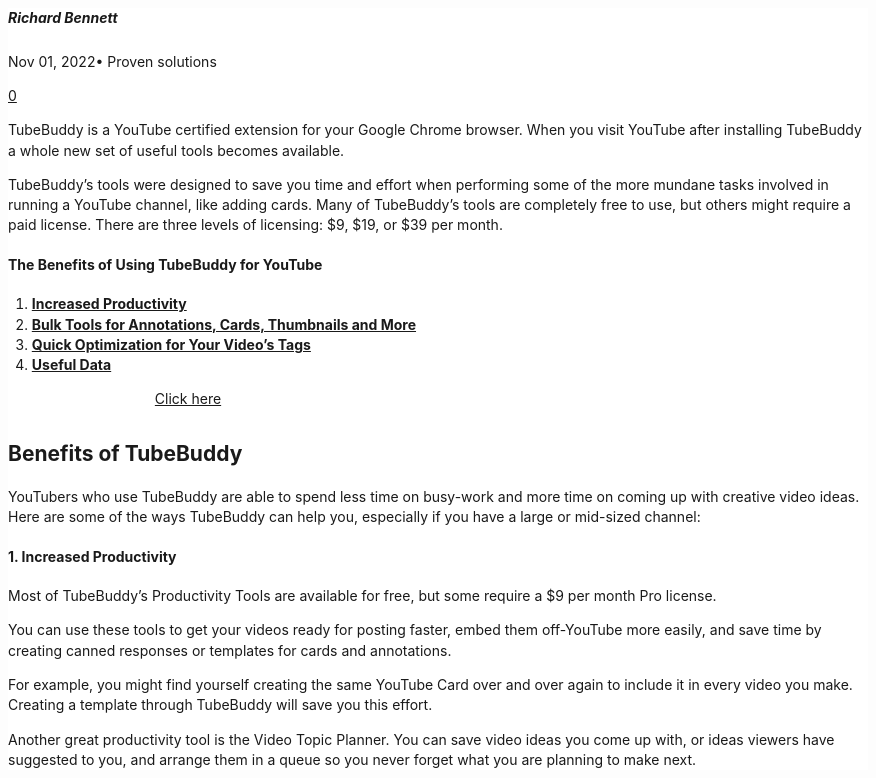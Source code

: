 ##### Richard Bennett

 Nov 01, 2022• Proven solutions

[0](#commentsBoxSeoTemplate)

TubeBuddy is a YouTube certified extension for your Google Chrome browser. When you visit YouTube after installing TubeBuddy a whole new set of useful tools becomes available.

TubeBuddy’s tools were designed to save you time and effort when performing some of the more mundane tasks involved in running a YouTube channel, like adding cards. Many of TubeBuddy’s tools are completely free to use, but others might require a paid license. There are three levels of licensing: $9, $19, or $39 per month.

#### The Benefits of Using TubeBuddy for YouTube

1. [**Increased Productivity**](#productivity)
2. [**Bulk Tools for Annotations, Cards, Thumbnails and More**](#bulk)
3. [**Quick Optimization for Your Video’s Tags**](#tags)
4. [**Useful Data**](#data)


<span id="1993645">
					<video width="576" height="240" style="cursor:pointer"
           poster="//a.impactradius-go.com/display-clicktoplayimage/1993645.png"
           onclick="if(!this.playClicked){this.play();this.setAttribute('controls',true);this.playClicked=true;}">
	   <source src="//a.impactradius-go.com/display-ad/22993-1993645">
	   <img src="//a.impactradius-go.com/display-clicktoplayimage/1993645.png" style="border: none; height: 100%; width: 100%; object-fit: contain">
	</video>
	<div style="width:360px;text-align:center"><a href="javascript:window.open(decodeURIComponent('https%3A%2F%2Fhomestyler.sjv.io%2Fc%2F5597632%2F1993645%2F22993'), '_blank');void(0);">Click here</a></div>
</span>
<img height="0" width="0" src="https://imp.pxf.io/i/5597632/1993645/22993" style="position:absolute;visibility:hidden;" border="0" />

## **Benefits of TubeBuddy**

YouTubers who use TubeBuddy are able to spend less time on busy-work and more time on coming up with creative video ideas. Here are some of the ways TubeBuddy can help you, especially if you have a large or mid-sized channel:

#### **1\. Increased Productivity**

Most of TubeBuddy’s Productivity Tools are available for free, but some require a $9 per month Pro license.

You can use these tools to get your videos ready for posting faster, embed them off-YouTube more easily, and save time by creating canned responses or templates for cards and annotations.

For example, you might find yourself creating the same YouTube Card over and over again to include it in every video you make. Creating a template through TubeBuddy will save you this effort.

Another great productivity tool is the Video Topic Planner. You can save video ideas you come up with, or ideas viewers have suggested to you, and arrange them in a queue so you never forget what you are planning to make next.
